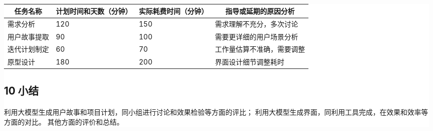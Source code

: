 | 任务名称 | 计划时间和天数（分钟） | 实际耗费时间（分钟） | 指导或延期的原因分析 |
|---------|-------------------|-------------------|-------------------|
| 需求分析 | 120 | 150 | 需求理解不充分，多次讨论 |
| 用户故事提取 | 90 | 100 | 需要更详细的用户场景分析 |
| 迭代计划制定 | 60 | 70 | 工作量估算不准确，需要调整 |
| 原型设计 | 180 | 200 | 界面设计细节调整耗时 |

## 10 小结

利用大模型生成用户故事和项目计划，同小组进行讨论和效果检验等方面的评比；
利用大模型生成界面，同利用工具完成，在效果和效率等方面的对比。
其他方面的评价和总结。 